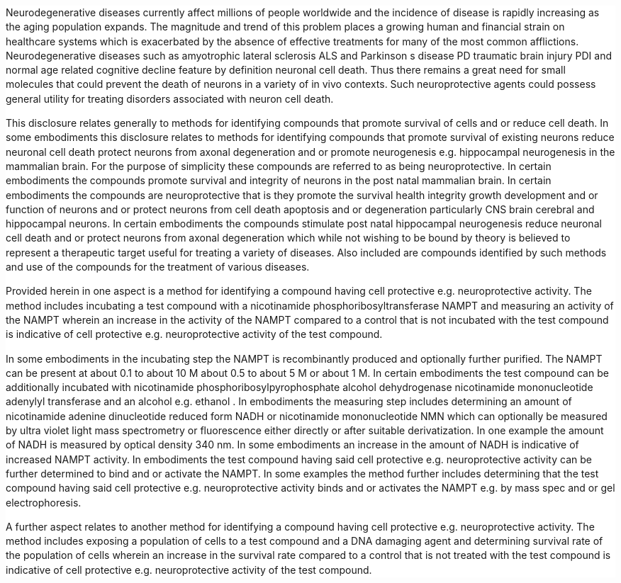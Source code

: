 Neurodegenerative diseases currently affect millions of people worldwide and the incidence of disease is rapidly increasing as the aging population expands. The magnitude and trend of this problem places a growing human and financial strain on healthcare systems which is exacerbated by the absence of effective treatments for many of the most common afflictions. Neurodegenerative diseases such as amyotrophic lateral sclerosis ALS and Parkinson s disease PD traumatic brain injury PDI and normal age related cognitive decline feature by definition neuronal cell death. Thus there remains a great need for small molecules that could prevent the death of neurons in a variety of in vivo contexts. Such neuroprotective agents could possess general utility for treating disorders associated with neuron cell death.

This disclosure relates generally to methods for identifying compounds that promote survival of cells and or reduce cell death. In some embodiments this disclosure relates to methods for identifying compounds that promote survival of existing neurons reduce neuronal cell death protect neurons from axonal degeneration and or promote neurogenesis e.g. hippocampal neurogenesis in the mammalian brain. For the purpose of simplicity these compounds are referred to as being neuroprotective. In certain embodiments the compounds promote survival and integrity of neurons in the post natal mammalian brain. In certain embodiments the compounds are neuroprotective that is they promote the survival health integrity growth development and or function of neurons and or protect neurons from cell death apoptosis and or degeneration particularly CNS brain cerebral and hippocampal neurons. In certain embodiments the compounds stimulate post natal hippocampal neurogenesis reduce neuronal cell death and or protect neurons from axonal degeneration which while not wishing to be bound by theory is believed to represent a therapeutic target useful for treating a variety of diseases. Also included are compounds identified by such methods and use of the compounds for the treatment of various diseases.

Provided herein in one aspect is a method for identifying a compound having cell protective e.g. neuroprotective activity. The method includes incubating a test compound with a nicotinamide phosphoribosyltransferase NAMPT and measuring an activity of the NAMPT wherein an increase in the activity of the NAMPT compared to a control that is not incubated with the test compound is indicative of cell protective e.g. neuroprotective activity of the test compound.

In some embodiments in the incubating step the NAMPT is recombinantly produced and optionally further purified. The NAMPT can be present at about 0.1 to about 10 M about 0.5 to about 5 M or about 1 M. In certain embodiments the test compound can be additionally incubated with nicotinamide phosphoribosylpyrophosphate alcohol dehydrogenase nicotinamide mononucleotide adenylyl transferase and an alcohol e.g. ethanol . In embodiments the measuring step includes determining an amount of nicotinamide adenine dinucleotide reduced form NADH or nicotinamide mononucleotide NMN which can optionally be measured by ultra violet light mass spectrometry or fluorescence either directly or after suitable derivatization. In one example the amount of NADH is measured by optical density 340 nm. In some embodiments an increase in the amount of NADH is indicative of increased NAMPT activity. In embodiments the test compound having said cell protective e.g. neuroprotective activity can be further determined to bind and or activate the NAMPT. In some examples the method further includes determining that the test compound having said cell protective e.g. neuroprotective activity binds and or activates the NAMPT e.g. by mass spec and or gel electrophoresis.

A further aspect relates to another method for identifying a compound having cell protective e.g. neuroprotective activity. The method includes exposing a population of cells to a test compound and a DNA damaging agent and determining survival rate of the population of cells wherein an increase in the survival rate compared to a control that is not treated with the test compound is indicative of cell protective e.g. neuroprotective activity of the test compound.
